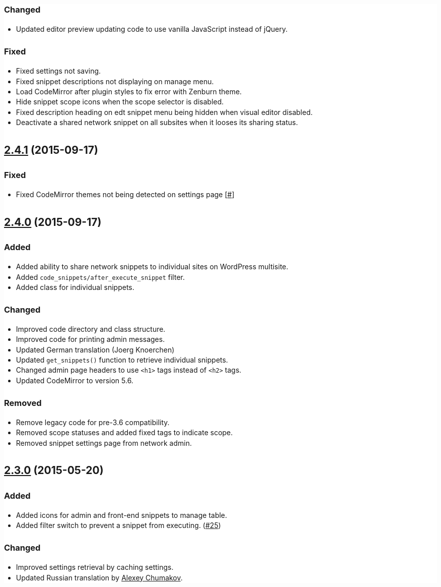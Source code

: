 ### Changed
* Updated editor preview updating code to use vanilla JavaScript instead of jQuery.

### Fixed
* Fixed settings not saving.
* Fixed snippet descriptions not displaying on manage menu.
* Load CodeMirror after plugin styles to fix error with Zenburn theme.
* Hide snippet scope icons when the scope selector is disabled.
* Fixed description heading on edt snippet menu being hidden when visual editor disabled.
* Deactivate a shared network snippet on all subsites when it looses its sharing status.

## [2.4.1] (2015-09-17)

### Fixed
* Fixed CodeMirror themes not being detected on settings page [[#](https://wordpress.org/support/topic/updated-to-240-now-i-cant-switch-theme)]

## [2.4.0] (2015-09-17)

### Added
* Added ability to share network snippets to individual sites on WordPress multisite.
* Added `code_snippets/after_execute_snippet` filter.
* Added class for individual snippets.

### Changed
* Improved code directory and class structure.
* Improved code for printing admin messages.
* Updated German translation (Joerg Knoerchen)
* Updated `get_snippets()` function to retrieve individual snippets.
* Changed admin page headers to use `<h1>` tags instead of `<h2>` tags.
* Updated CodeMirror to version 5.6.

### Removed
* Remove legacy code for pre-3.6 compatibility.
* Removed scope statuses and added fixed tags to indicate scope.
* Removed snippet settings page from network admin.

## [2.3.0] (2015-05-20)

### Added
* Added icons for admin and front-end snippets to manage table.
* Added filter switch to prevent a snippet from executing. ([#25](https://github.com/codesnippetspro/code-snippets/issues/25))

### Changed
* Improved settings retrieval by caching settings.
* Updated Russian translation by [Alexey Chumakov](http://chumakov.ru/).


[brandonjp]: https://github.com/brandonjp
[unreleased]: https://github.com/codesnippetspro/code-snippets/tree/core
[3.6.7]: https://github.com/codesnippetspro/code-snippets/releases/tag/v3.6.7
[3.6.6.1]: https://github.com/codesnippetspro/code-snippets/releases/tag/v3.6.6.1
[3.6.6]: https://github.com/codesnippetspro/code-snippets/releases/tag/v3.6.6
[3.6.5]: https://github.com/codesnippetspro/code-snippets/releases/tag/v3.6.5
[3.6.4]: https://github.com/codesnippetspro/code-snippets/releases/tag/v3.6.4
[3.6.3]: https://github.com/codesnippetspro/code-snippets/releases/tag/v3.6.3
[3.6.2]: https://github.com/codesnippetspro/code-snippets/releases/tag/v3.6.2
[3.6.1]: https://github.com/codesnippetspro/code-snippets/releases/tag/v3.6.1
[3.6.0]: https://github.com/codesnippetspro/code-snippets/releases/tag/v3.6.0
[3.5.1]: https://github.com/codesnippetspro/code-snippets/releases/tag/v3.5.1
[3.5.0]: https://github.com/codesnippetspro/code-snippets/releases/tag/v3.5.0
[3.4.2]: https://github.com/codesnippetspro/code-snippets/releases/tag/v3.4.2
[3.4.1]: https://github.com/codesnippetspro/code-snippets/releases/tag/v3.4.1
[3.4.0]: https://github.com/codesnippetspro/code-snippets/releases/tag/v3.4.0
[3.3.0]: https://github.com/codesnippetspro/code-snippets/releases/tag/v3.3.0
[3.2.2]: https://github.com/codesnippetspro/code-snippets/releases/tag/v3.2.2
[3.2.1]: https://github.com/codesnippetspro/code-snippets/releases/tag/v3.2.1
[3.2.0]: https://github.com/codesnippetspro/code-snippets/releases/tag/v3.2.0
[3.1.2]: https://github.com/codesnippetspro/code-snippets/releases/tag/v3.1.2
[3.1.1]: https://github.com/codesnippetspro/code-snippets/releases/tag/v3.1.1
[3.1.0]: https://github.com/codesnippetspro/code-snippets/releases/tag/v3.1.0
[3.0.1]: https://github.com/codesnippetspro/code-snippets/releases/tag/v3.0.1
[3.0.0]: https://github.com/codesnippetspro/code-snippets/releases/tag/v3.0.0
[2.14.6]: https://github.com/codesnippetspro/code-snippets/releases/tag/v2.14.6
[2.14.5]: https://github.com/codesnippetspro/code-snippets/releases/tag/v2.14.5
[2.14.4]: https://github.com/codesnippetspro/code-snippets/releases/tag/v2.14.4
[2.14.3]: https://github.com/codesnippetspro/code-snippets/releases/tag/v2.14.3
[2.14.2]: https://github.com/codesnippetspro/code-snippets/releases/tag/v2.14.2
[2.14.1]: https://github.com/codesnippetspro/code-snippets/releases/tag/v2.14.1
[2.14.0]: https://github.com/codesnippetspro/code-snippets/releases/tag/v2.14.0
[2.13.3]: https://github.com/codesnippetspro/code-snippets/releases/tag/v2.13.3
[2.13.2]: https://github.com/codesnippetspro/code-snippets/releases/tag/v2.13.2
[2.13.1]: https://github.com/codesnippetspro/code-snippets/releases/tag/v2.13.1
[2.13.0]: https://github.com/codesnippetspro/code-snippets/releases/tag/v2.13.0
[2.12.1]: https://github.com/codesnippetspro/code-snippets/releases/tag/v2.12.1
[2.12.0]: https://github.com/codesnippetspro/code-snippets/releases/tag/v2.12.0
[2.11.0]: https://github.com/codesnippetspro/code-snippets/releases/tag/v2.11.0
[2.10.2]: https://github.com/codesnippetspro/code-snippets/releases/tag/v2.10.2
[2.10.1]: https://github.com/codesnippetspro/code-snippets/releases/tag/v2.10.1
[2.10.0]: https://github.com/codesnippetspro/code-snippets/releases/tag/v2.10.0
[2.9.6]: https://github.com/codesnippetspro/code-snippets/releases/tag/v2.9.6
[2.9.5]: https://github.com/codesnippetspro/code-snippets/releases/tag/v2.9.5
[2.9.4]: https://github.com/codesnippetspro/code-snippets/releases/tag/v2.9.4
[2.9.3]: https://github.com/codesnippetspro/code-snippets/releases/tag/v2.9.3
[2.9.2]: https://github.com/codesnippetspro/code-snippets/releases/tag/v2.9.2
[2.9.1]: https://github.com/codesnippetspro/code-snippets/releases/tag/v2.9.1
[2.9.0]: https://github.com/codesnippetspro/code-snippets/releases/tag/v2.9.0
[2.8.7]: https://github.com/codesnippetspro/code-snippets/releases/tag/v2.8.7
[2.8.6]: https://github.com/codesnippetspro/code-snippets/releases/tag/v2.8.6
[2.8.5]: https://github.com/codesnippetspro/code-snippets/releases/tag/v2.8.5
[2.8.4]: https://github.com/codesnippetspro/code-snippets/releases/tag/v2.8.4
[2.8.3]: https://github.com/codesnippetspro/code-snippets/releases/tag/v2.8.3
[2.8.2]: https://github.com/codesnippetspro/code-snippets/releases/tag/v2.8.2
[2.8.1]: https://github.com/codesnippetspro/code-snippets/releases/tag/v2.8.1
[2.8.0]: https://github.com/codesnippetspro/code-snippets/releases/tag/v2.8.0
[2.7.3]: https://github.com/codesnippetspro/code-snippets/releases/tag/v2.7.3
[2.7.2]: https://github.com/codesnippetspro/code-snippets/releases/tag/v2.7.2
[2.7.1]: https://github.com/codesnippetspro/code-snippets/releases/tag/v2.7.1
[2.7.0]: https://github.com/codesnippetspro/code-snippets/releases/tag/v2.7.0
[2.6.1]: https://github.com/codesnippetspro/code-snippets/releases/tag/v2.6.1
[2.6.0]: https://github.com/codesnippetspro/code-snippets/releases/tag/v2.6.0
[2.5.1]: https://github.com/codesnippetspro/code-snippets/releases/tag/v2.5.1
[2.5.0]: https://github.com/codesnippetspro/code-snippets/releases/tag/v2.5.0
[2.4.2]: https://github.com/codesnippetspro/code-snippets/releases/tag/v2.4.2
[2.4.1]: https://github.com/codesnippetspro/code-snippets/releases/tag/v2.4.1
[2.4.0]: https://github.com/codesnippetspro/code-snippets/releases/tag/v2.4.0
[2.3.0]: https://github.com/codesnippetspro/code-snippets/releases/tag/v2.3.0
[2.2.3]: https://github.com/codesnippetspro/code-snippets/releases/tag/v2.2.3
[2.2.2]: https://github.com/codesnippetspro/code-snippets/releases/tag/v2.2.2
[2.2.1]: https://github.com/codesnippetspro/code-snippets/releases/tag/v2.2.1
[2.2.0]: https://github.com/codesnippetspro/code-snippets/releases/tag/v2.2.0
[2.1.0]: https://github.com/codesnippetspro/code-snippets/releases/tag/v2.1.0
[2.0.3]: https://github.com/codesnippetspro/code-snippets/releases/tag/v2.0.3
[2.0.2]: https://github.com/codesnippetspro/code-snippets/releases/tag/v2.0.2
[2.0.1]: https://github.com/codesnippetspro/code-snippets/releases/tag/v2.0.1
[2.0.0]: https://github.com/codesnippetspro/code-snippets/releases/tag/v2.0.0
[1.9.1.1]: https://github.com/codesnippetspro/code-snippets/releases/tag/v1.9.1.1
[1.9.1]: https://github.com/codesnippetspro/code-snippets/releases/tag/v1.9.1
[1.9.0]: https://github.com/codesnippetspro/code-snippets/releases/tag/v1.9.0
[1.8.1.1]: https://github.com/codesnippetspro/code-snippets/releases/tag/v1.8.1.1
[1.8.1]: https://github.com/codesnippetspro/code-snippets/releases/tag/v1.8.1
[1.8.0]: https://github.com/codesnippetspro/code-snippets/releases/tag/v1.8.0
[1.7.1.2]: https://github.com/codesnippetspro/code-snippets/releases/tag/v1.7.1.2
[1.7.1.1]: https://github.com/codesnippetspro/code-snippets/releases/tag/v1.7.1.1
[1.7.1]: https://github.com/codesnippetspro/code-snippets/releases/tag/v1.7.1
[1.7.0]: https://github.com/codesnippetspro/code-snippets/releases/tag/v1.7.0
[1.6.1]: https://github.com/codesnippetspro/code-snippets/releases/tag/v1.6.1
[1.6.0]: https://github.com/codesnippetspro/code-snippets/releases/tag/v1.6.0
[1.5.0]: https://github.com/codesnippetspro/code-snippets/releases/tag/v1.5.0
[1.4.0]: https://github.com/codesnippetspro/code-snippets/releases/tag/v1.4.0
[1.3.2]: https://github.com/codesnippetspro/code-snippets/releases/tag/v1.3.2
[1.3.1]: https://github.com/codesnippetspro/code-snippets/releases/tag/v1.3.1
[1.3.0]: https://github.com/codesnippetspro/code-snippets/releases/tag/v1.3.0
[1.2.0]: https://github.com/codesnippetspro/code-snippets/releases/tag/v1.2.0
[1.1.0]: https://github.com/codesnippetspro/code-snippets/releases/tag/v1.1.0
[1.0.0]: https://github.com/codesnippetspro/code-snippets/releases/tag/v1.0.0